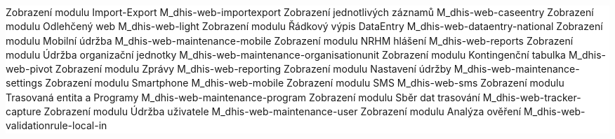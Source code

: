  <tr class="even">
 <td> Zobrazení modulu Import-Export </td>
 <td> M_dhis-web-importexport </td>
 </tr>
 <tr class="odd">
 <td> Zobrazení jednotlivých záznamů </td>
 <td> M_dhis-web-caseentry </td>
 </tr>
 <tr class="even">
 <td> Zobrazení modulu Odlehčený web </td>
 <td> M_dhis-web-light </td>
 </tr>
 <tr class="odd">
 <td> Zobrazení modulu Řádkový výpis DataEntry </td>
 <td> M_dhis-web-dataentry-national </td>
 </tr>
 <tr class="even">
 <td> Zobrazení modulu Mobilní údržba </td>
 <td> M_dhis-web-maintenance-mobile</td>
 </tr>
 <tr class="odd">
 <td> Zobrazení modulu NRHM hlášení</td>
 <td> M_dhis-web-reports </td>
 </tr>
 <tr class="even">
 <td> Zobrazení modulu Údržba organizační jednotky </td>
 <td> M_dhis-web-maintenance-organisationunit </td>
 </tr>
 <tr class="odd">
 <td> Zobrazení modulu Kontingenční tabulka </td>
 <td> M_dhis-web-pivot </td>
 </tr>
 <tr class="even">
 <td> Zobrazení modulu Zprávy </td>
 <td> M_dhis-web-reporting </td>
 </tr>
 <tr class="odd">
 <td> Zobrazení modulu Nastavení údržby </td>
 <td> M_dhis-web-maintenance-settings </td>
 </tr>
 <tr class="even">
 <td> Zobrazení modulu Smartphone </td>
 <td> M_dhis-web-mobile </td>
 </tr>
 <tr class="odd">
 <td> Zobrazení modulu SMS </td>
 <td> M_dhis-web-sms </td>
 </tr>
 <tr class="even">
 <td> Zobrazení modulu Trasovaná entita a Programy </td>
 <td> M_dhis-web-maintenance-program </td>
 </tr>
 <tr class="odd">
 <td> Zobrazení modulu Sběr dat trasování </td>
 <td> M_dhis-web-tracker-capture </td>
 </tr>
 <tr class="even">
 <td> Zobrazení modulu Údržba uživatele </td>
 <td> M_dhis-web-maintenance-user </td>
 </tr>
 <tr class="odd">
 <td> Zobrazení modulu Analýza ověření </td>
 <td> M_dhis-web-validationrule-local-in </td>
 </tr>